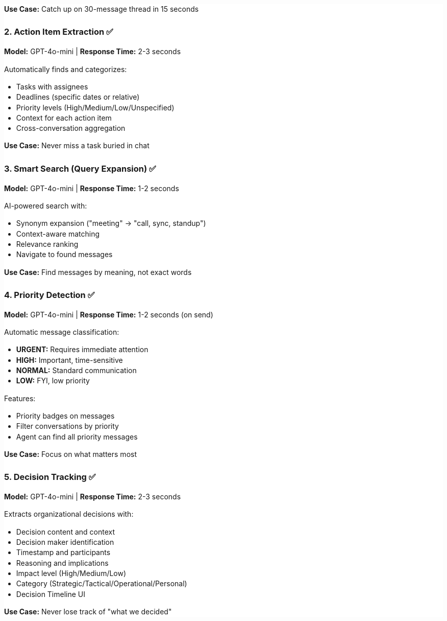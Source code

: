 **Use Case:** Catch up on 30-message thread in 15 seconds

### **2. Action Item Extraction** ✅
**Model:** GPT-4o-mini | **Response Time:** 2-3 seconds

Automatically finds and categorizes:
- Tasks with assignees
- Deadlines (specific dates or relative)
- Priority levels (High/Medium/Low/Unspecified)
- Context for each action item
- Cross-conversation aggregation

**Use Case:** Never miss a task buried in chat

### **3. Smart Search (Query Expansion)** ✅
**Model:** GPT-4o-mini | **Response Time:** 1-2 seconds

AI-powered search with:
- Synonym expansion ("meeting" → "call, sync, standup")
- Context-aware matching
- Relevance ranking
- Navigate to found messages

**Use Case:** Find messages by meaning, not exact words

### **4. Priority Detection** ✅
**Model:** GPT-4o-mini | **Response Time:** 1-2 seconds (on send)

Automatic message classification:
- **URGENT:** Requires immediate attention
- **HIGH:** Important, time-sensitive
- **NORMAL:** Standard communication
- **LOW:** FYI, low priority

Features:
- Priority badges on messages
- Filter conversations by priority
- Agent can find all priority messages

**Use Case:** Focus on what matters most

### **5. Decision Tracking** ✅
**Model:** GPT-4o-mini | **Response Time:** 2-3 seconds

Extracts organizational decisions with:
- Decision content and context
- Decision maker identification
- Timestamp and participants
- Reasoning and implications
- Impact level (High/Medium/Low)
- Category (Strategic/Tactical/Operational/Personal)
- Decision Timeline UI

**Use Case:** Never lose track of "what we decided"
